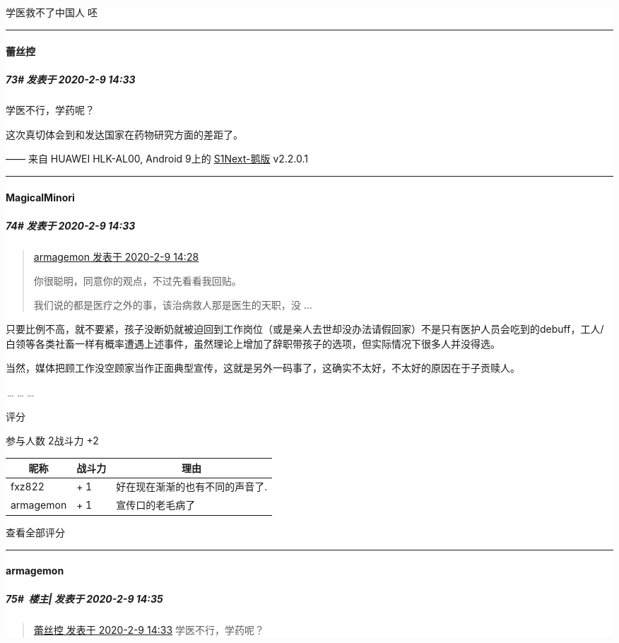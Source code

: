 学医救不了中国人</blockquote>
呸


-----

####  蕾丝控  
##### 73#       发表于 2020-2-9 14:33


学医不行，学药呢？

这次真切体会到和发达国家在药物研究方面的差距了。

—— 来自 HUAWEI HLK-AL00, Android 9上的 [S1Next-鹅版](https://github.com/ykrank/S1-Next/releases) v2.2.0.1


-----

####  MagicalMinori  
##### 74#       发表于 2020-2-9 14:33


<blockquote><a href="httphttps://bbs.saraba1st.com/2b/forum.php?mod=redirect&amp;goto=findpost&amp;pid=46369313&amp;ptid=1912937" target="_blank">armagemon 发表于 2020-2-9 14:28</a>

你很聪明，同意你的观点，不过先看看我回贴。

我们说的都是医疗之外的事，该治病救人那是医生的天职，没 ...</blockquote>
只要比例不高，就不要紧，孩子没断奶就被迫回到工作岗位（或是亲人去世却没办法请假回家）不是只有医护人员会吃到的debuff，工人/白领等各类社畜一样有概率遭遇上述事件，虽然理论上增加了辞职带孩子的选项，但实际情况下很多人并没得选。


当然，媒体把顾工作没空顾家当作正面典型宣传，这就是另外一码事了，这确实不太好，不太好的原因在于子贡赎人。


﹍﹍﹍

评分


 参与人数 2战斗力 +2

|昵称|战斗力|理由|
|----|---|---|
| fxz822| + 1|好在现在渐渐的也有不同的声音了.|
| armagemon| + 1|宣传口的老毛病了|


查看全部评分


-----

####  armagemon  
##### 75#         楼主| 发表于 2020-2-9 14:35


<blockquote><a href="httphttps://bbs.saraba1st.com/2b/forum.php?mod=redirect&amp;goto=findpost&amp;pid=46369370&amp;ptid=1912937" target="_blank">蕾丝控 发表于 2020-2-9 14:33</a>
学医不行，学药呢？
